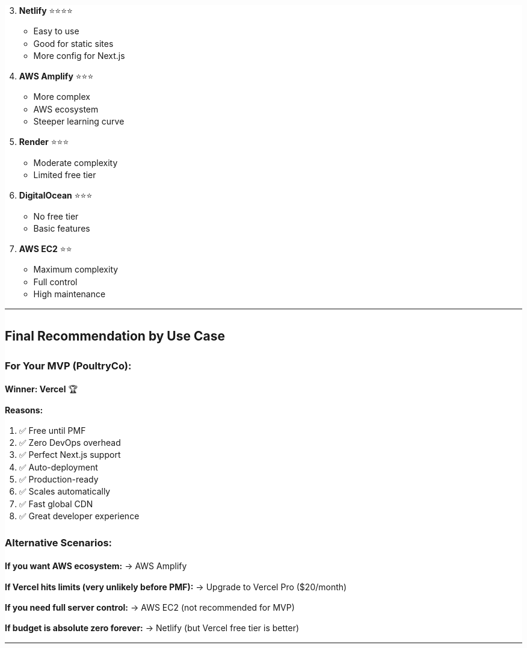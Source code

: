 3. **Netlify** ⭐⭐⭐⭐
   - Easy to use
   - Good for static sites
   - More config for Next.js

4. **AWS Amplify** ⭐⭐⭐
   - More complex
   - AWS ecosystem
   - Steeper learning curve

5. **Render** ⭐⭐⭐
   - Moderate complexity
   - Limited free tier

6. **DigitalOcean** ⭐⭐⭐
   - No free tier
   - Basic features

7. **AWS EC2** ⭐⭐
   - Maximum complexity
   - Full control
   - High maintenance

---

## Final Recommendation by Use Case

### For Your MVP (PoultryCo):
**Winner: Vercel** 🏆

**Reasons:**
1. ✅ Free until PMF
2. ✅ Zero DevOps overhead
3. ✅ Perfect Next.js support
4. ✅ Auto-deployment
5. ✅ Production-ready
6. ✅ Scales automatically
7. ✅ Fast global CDN
8. ✅ Great developer experience

### Alternative Scenarios:

**If you want AWS ecosystem:**
→ AWS Amplify

**If Vercel hits limits (very unlikely before PMF):**
→ Upgrade to Vercel Pro ($20/month)

**If you need full server control:**
→ AWS EC2 (not recommended for MVP)

**If budget is absolute zero forever:**
→ Netlify (but Vercel free tier is better)

---
